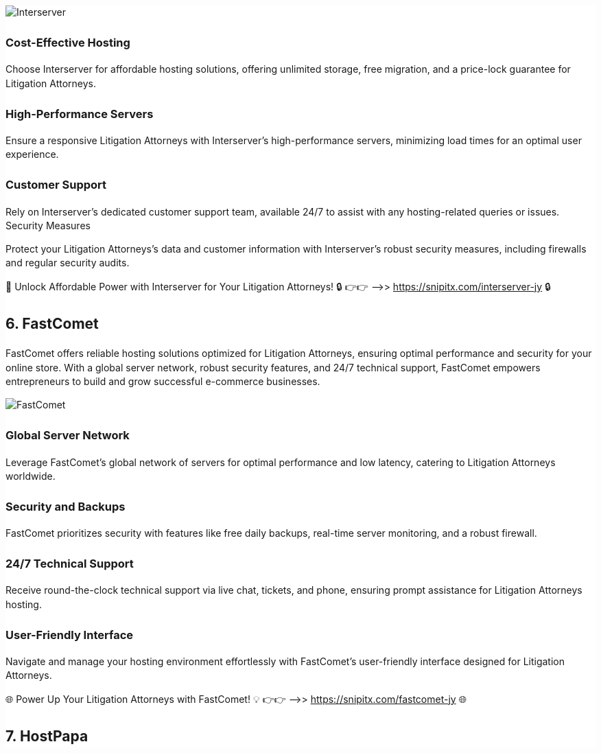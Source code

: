 ![Interserver](https://i.imgur.com/OM5dOEW.jpeg "Interserver Hosting")

### Cost-Effective Hosting
Choose Interserver for affordable hosting solutions, offering unlimited storage, free migration, and a price-lock guarantee for Litigation Attorneys.

### High-Performance Servers
Ensure a responsive Litigation Attorneys with Interserver’s high-performance servers, minimizing load times for an optimal user experience.

### Customer Support
Rely on Interserver’s dedicated customer support team, available 24/7 to assist with any hosting-related queries or issues.
Security Measures

Protect your Litigation Attorneys’s data and customer information with Interserver’s robust security measures, including firewalls and regular security audits.

💸 Unlock Affordable Power with Interserver for Your Litigation Attorneys! 🔒
👉👉 -->> https://snipitx.com/interserver-jy 🔒

## 6. FastComet

FastComet offers reliable hosting solutions optimized for Litigation Attorneys, ensuring optimal performance and security for your online store. With a global server network, robust security features, and 24/7 technical support, FastComet empowers entrepreneurs to build and grow successful e-commerce businesses.

![FastComet](https://i.imgur.com/7qgXuWp.png "FastComet Hosting")

### Global Server Network
Leverage FastComet’s global network of servers for optimal performance and low latency, catering to Litigation Attorneys worldwide.

### Security and Backups
FastComet prioritizes security with features like free daily backups, real-time server monitoring, and a robust firewall.

### 24/7 Technical Support
Receive round-the-clock technical support via live chat, tickets, and phone, ensuring prompt assistance for Litigation Attorneys hosting.

### User-Friendly Interface
Navigate and manage your hosting environment effortlessly with FastComet’s user-friendly interface designed for Litigation Attorneys.

🌐 Power Up Your Litigation Attorneys with FastComet! 💡
👉👉 -->> https://snipitx.com/fastcomet-jy 🌐

## 7. HostPapa
